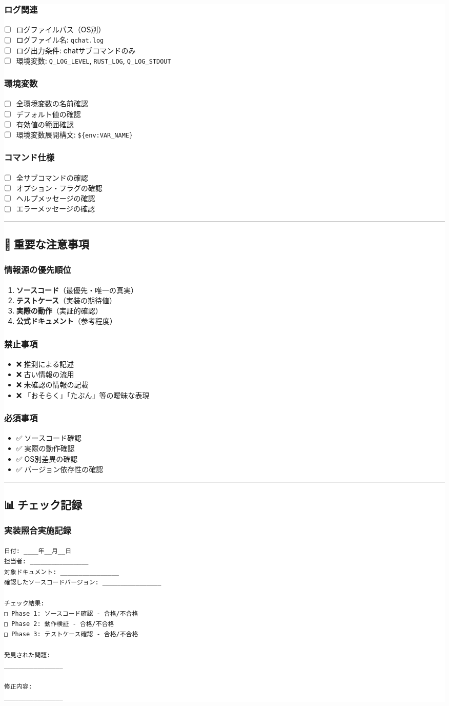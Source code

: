### ログ関連
- [ ] ログファイルパス（OS別）
- [ ] ログファイル名: `qchat.log`
- [ ] ログ出力条件: chatサブコマンドのみ
- [ ] 環境変数: `Q_LOG_LEVEL`, `RUST_LOG`, `Q_LOG_STDOUT`

### 環境変数
- [ ] 全環境変数の名前確認
- [ ] デフォルト値の確認
- [ ] 有効値の範囲確認
- [ ] 環境変数展開構文: `${env:VAR_NAME}`

### コマンド仕様
- [ ] 全サブコマンドの確認
- [ ] オプション・フラグの確認
- [ ] ヘルプメッセージの確認
- [ ] エラーメッセージの確認

---

## 🚨 重要な注意事項

### 情報源の優先順位
1. **ソースコード**（最優先・唯一の真実）
2. **テストケース**（実装の期待値）
3. **実際の動作**（実証的確認）
4. **公式ドキュメント**（参考程度）

### 禁止事項
- ❌ 推測による記述
- ❌ 古い情報の流用
- ❌ 未確認の情報の記載
- ❌ 「おそらく」「たぶん」等の曖昧な表現

### 必須事項
- ✅ ソースコード確認
- ✅ 実際の動作確認
- ✅ OS別差異の確認
- ✅ バージョン依存性の確認

---

## 📊 チェック記録

### 実装照合実施記録
```
日付: ____年__月__日
担当者: ________________
対象ドキュメント: ________________
確認したソースコードバージョン: ________________

チェック結果:
□ Phase 1: ソースコード確認 - 合格/不合格
□ Phase 2: 動作検証 - 合格/不合格  
□ Phase 3: テストケース確認 - 合格/不合格

発見された問題:
________________

修正内容:
________________
```